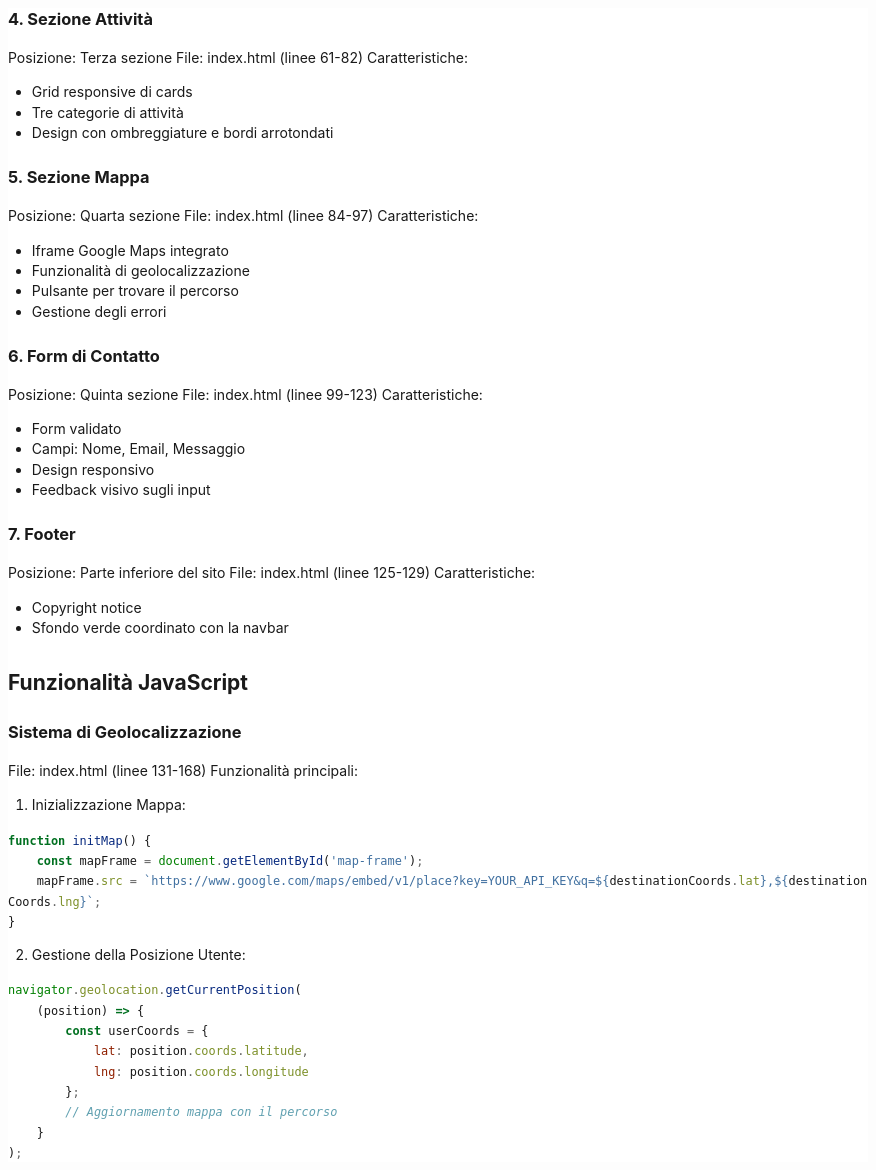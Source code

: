 ### 4. Sezione Attività
Posizione: Terza sezione
File: index.html (linee 61-82)
Caratteristiche:
- Grid responsive di cards
- Tre categorie di attività
- Design con ombreggiature e bordi arrotondati

### 5. Sezione Mappa
Posizione: Quarta sezione
File: index.html (linee 84-97)
Caratteristiche:
- Iframe Google Maps integrato
- Funzionalità di geolocalizzazione
- Pulsante per trovare il percorso
- Gestione degli errori

### 6. Form di Contatto
Posizione: Quinta sezione
File: index.html (linee 99-123)
Caratteristiche:
- Form validato
- Campi: Nome, Email, Messaggio
- Design responsivo
- Feedback visivo sugli input

### 7. Footer
Posizione: Parte inferiore del sito
File: index.html (linee 125-129)
Caratteristiche:
- Copyright notice
- Sfondo verde coordinato con la navbar

## Funzionalità JavaScript

### Sistema di Geolocalizzazione
File: index.html (linee 131-168)
Funzionalità principali:

1. Inizializzazione Mappa:
```javascript
function initMap() {
    const mapFrame = document.getElementById('map-frame');
    mapFrame.src = `https://www.google.com/maps/embed/v1/place?key=YOUR_API_KEY&q=${destinationCoords.lat},${destinationCoords.lng}`;
}
```

2. Gestione della Posizione Utente:
```javascript
navigator.geolocation.getCurrentPosition(
    (position) => {
        const userCoords = {
            lat: position.coords.latitude,
            lng: position.coords.longitude
        };
        // Aggiornamento mappa con il percorso
    }
);
```
